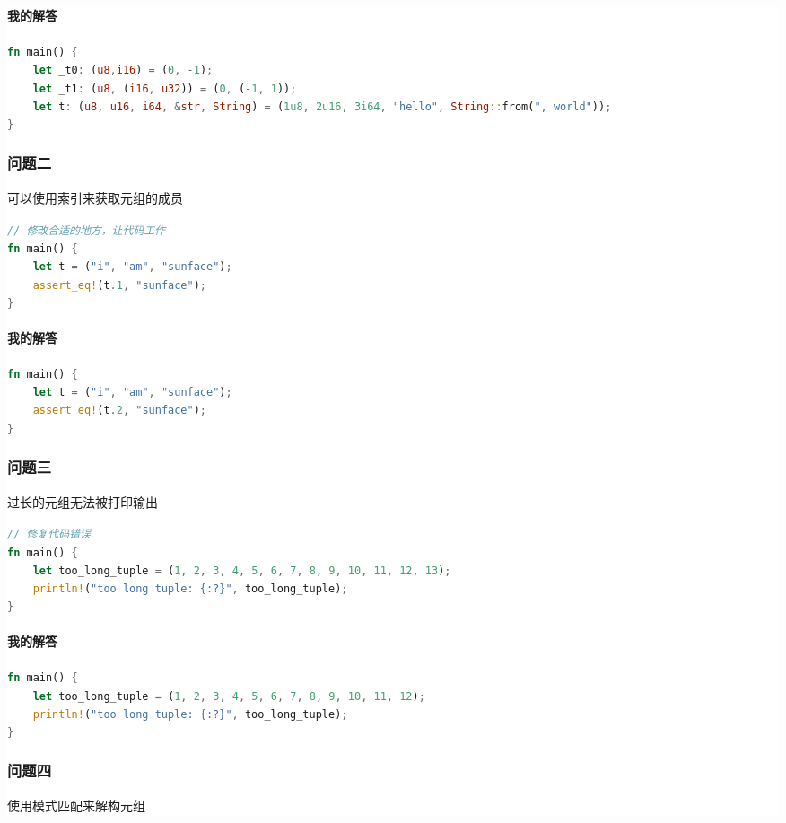 #### 我的解答

```rust
fn main() {
    let _t0: (u8,i16) = (0, -1);
    let _t1: (u8, (i16, u32)) = (0, (-1, 1));
    let t: (u8, u16, i64, &str, String) = (1u8, 2u16, 3i64, "hello", String::from(", world"));
}
```

### 问题二

可以使用索引来获取元组的成员

```rust
// 修改合适的地方，让代码工作
fn main() {
    let t = ("i", "am", "sunface");
    assert_eq!(t.1, "sunface");
}
```

#### 我的解答

```rust
fn main() {
    let t = ("i", "am", "sunface");
    assert_eq!(t.2, "sunface");
}
```

### 问题三

过长的元组无法被打印输出

```rust
// 修复代码错误
fn main() {
    let too_long_tuple = (1, 2, 3, 4, 5, 6, 7, 8, 9, 10, 11, 12, 13);
    println!("too long tuple: {:?}", too_long_tuple);
}
```

#### 我的解答

```rust
fn main() {
    let too_long_tuple = (1, 2, 3, 4, 5, 6, 7, 8, 9, 10, 11, 12);
    println!("too long tuple: {:?}", too_long_tuple);
}
```

### 问题四

使用模式匹配来解构元组
